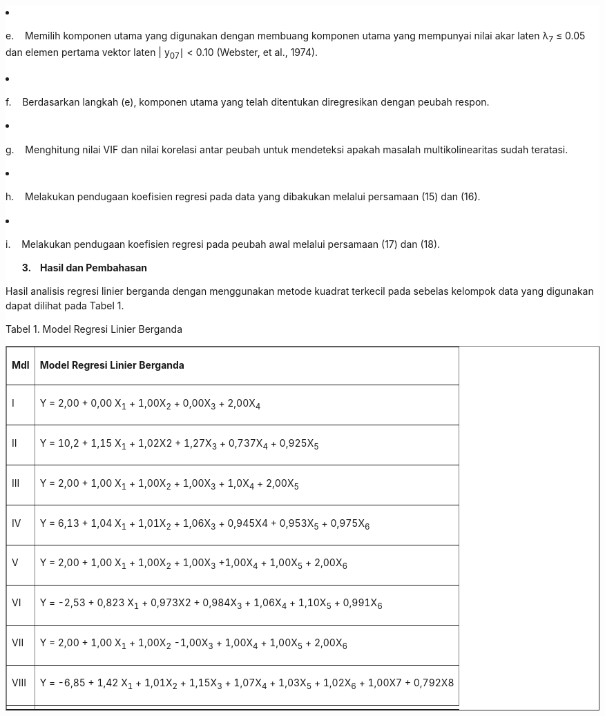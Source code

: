 <li>
<p><span class="font8">e. &nbsp;&nbsp;&nbsp;Memilih komponen utama yang digunakan dengan membuang komponen utama yang mempunyai nilai akar laten λ<sub>7</sub> ≤ 0.05 dan elemen pertama vektor laten | y<sub>07</sub></span><span class="font3">∣</span><span class="font8"> &lt;&nbsp;0.10 (Webster, et al., 1974).</span></p></li>
<li>
<p><span class="font8">f. &nbsp;&nbsp;&nbsp;Berdasarkan langkah (e), komponen utama yang telah ditentukan diregresikan dengan peubah respon.</span></p></li>
<li>
<p><span class="font8">g. &nbsp;&nbsp;&nbsp;Menghitung nilai VIF dan nilai korelasi antar peubah untuk mendeteksi apakah masalah multikolinearitas sudah teratasi.</span></p></li>
<li>
<p><span class="font8">h. &nbsp;&nbsp;&nbsp;Melakukan pendugaan koefisien regresi pada data yang dibakukan melalui persamaan (15) dan (16).</span></p></li>
<li>
<p><span class="font8">i. &nbsp;&nbsp;&nbsp;Melakukan pendugaan koefisien regresi pada peubah awal melalui persamaan (17) dan (18).</span></p></li></ul>
<ul style="list-style:none;"><li>
<p><span class="font8" style="font-weight:bold;">3. &nbsp;&nbsp;&nbsp;Hasil dan Pembahasan</span></p></li></ul>
<p><span class="font8">Hasil analisis regresi linier berganda dengan menggunakan metode kuadrat terkecil pada sebelas kelompok data yang digunakan dapat dilihat pada Tabel 1.</span></p>
<p><span class="font8">Tabel 1. Model Regresi Linier Berganda</span></p>
<table border="1">
<tr><td style="vertical-align:bottom;">
<p><span class="font7" style="font-weight:bold;">Mdl</span></p></td><td style="vertical-align:bottom;">
<p><span class="font7" style="font-weight:bold;">Model Regresi Linier Berganda</span></p></td></tr>
<tr><td style="vertical-align:top;">
<p><span class="font7">I</span></p></td><td style="vertical-align:bottom;">
<p><span class="font7">Y = 2,00 + 0,00 X<sub>1</sub> + 1,00X<sub>2</sub> + 0,00X<sub>3</sub> + 2,00X<sub>4</sub></span></p></td></tr>
<tr><td style="vertical-align:top;">
<p><span class="font7">II</span></p></td><td style="vertical-align:bottom;">
<p><span class="font7">Y = 10,2 + 1,15 X<sub>1</sub> + 1,02X</span><span class="font4">2 </span><span class="font7">+ 1,27X<sub>3</sub> + 0,737X<sub>4</sub> + 0,925X<sub>5</sub></span></p></td></tr>
<tr><td style="vertical-align:top;">
<p><span class="font7">III</span></p></td><td style="vertical-align:bottom;">
<p><span class="font7">Y = 2,00 + 1,00 X<sub>1</sub> + 1,00X<sub>2</sub> + 1,00X<sub>3</sub> + 1,0X<sub>4</sub> + 2,00X<sub>5</sub></span></p></td></tr>
<tr><td style="vertical-align:top;">
<p><span class="font7">IV</span></p></td><td style="vertical-align:bottom;">
<p><span class="font7">Y = 6,13 + 1,04 X<sub>1</sub> + 1,01X<sub>2</sub> + 1,06X<sub>3</sub> + 0,945X</span><span class="font4">4 </span><span class="font7">+ 0,953X<sub>5</sub> + 0,975X<sub>6</sub></span></p></td></tr>
<tr><td style="vertical-align:top;">
<p><span class="font7">V</span></p></td><td style="vertical-align:bottom;">
<p><span class="font7">Y = 2,00 + 1,00 X<sub>1</sub> + 1,00X<sub>2</sub> + 1,00X<sub>3</sub> +1,00X<sub>4</sub> + 1,00X<sub>5</sub> + 2,00X<sub>6</sub></span></p></td></tr>
<tr><td style="vertical-align:top;">
<p><span class="font7">VI</span></p></td><td style="vertical-align:bottom;">
<p><span class="font7">Y = -2,53 + 0,823 X<sub>1</sub> + 0,973X</span><span class="font4">2 </span><span class="font7">+ 0,984X<sub>3</sub> + 1,06X<sub>4</sub> + 1,10X<sub>5</sub> + 0,991X<sub>6</sub></span></p></td></tr>
<tr><td style="vertical-align:top;">
<p><span class="font7">VII</span></p></td><td style="vertical-align:bottom;">
<p><span class="font7">Y = 2,00 + 1,00 X<sub>1</sub> + 1,00X<sub>2</sub> -1,00X<sub>3</sub> + 1,00X<sub>4</sub> + 1,00X<sub>5</sub> + 2,00X<sub>6</sub></span></p></td></tr>
<tr><td style="vertical-align:top;">
<p><span class="font7">VIII</span></p></td><td style="vertical-align:bottom;">
<p><span class="font7">Y = -6,85 + 1,42 X<sub>1</sub> + 1,01X<sub>2</sub> + 1,15X<sub>3</sub> + 1,07X<sub>4</sub> + 1,03X<sub>5</sub> + 1,02X<sub>6</sub> + 1,00X</span><span class="font4">7 </span><span class="font7">+ 0,792X</span><span class="font4">8</span></p></td></tr>
<tr><td style="vertical-align:top;">